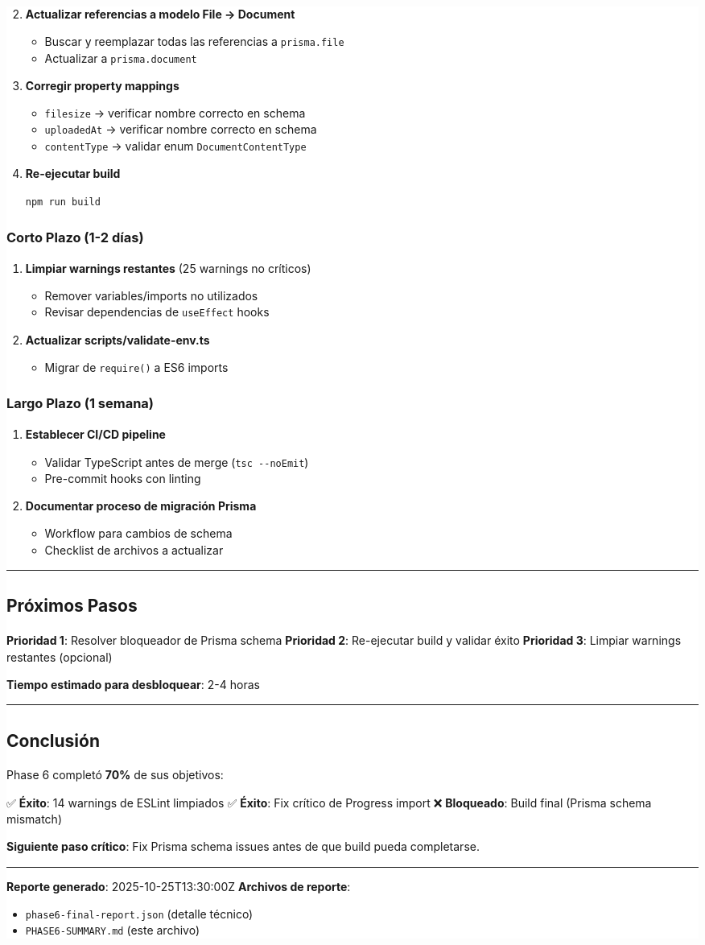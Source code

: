 2. **Actualizar referencias a modelo File → Document**
   - Buscar y reemplazar todas las referencias a `prisma.file`
   - Actualizar a `prisma.document`

3. **Corregir property mappings**
   - `filesize` → verificar nombre correcto en schema
   - `uploadedAt` → verificar nombre correcto en schema
   - `contentType` → validar enum `DocumentContentType`

4. **Re-ejecutar build**
   ```bash
   npm run build
   ```

### Corto Plazo (1-2 días)

1. **Limpiar warnings restantes** (25 warnings no críticos)
   - Remover variables/imports no utilizados
   - Revisar dependencias de `useEffect` hooks

2. **Actualizar scripts/validate-env.ts**
   - Migrar de `require()` a ES6 imports

### Largo Plazo (1 semana)

1. **Establecer CI/CD pipeline**
   - Validar TypeScript antes de merge (`tsc --noEmit`)
   - Pre-commit hooks con linting

2. **Documentar proceso de migración Prisma**
   - Workflow para cambios de schema
   - Checklist de archivos a actualizar

---

## Próximos Pasos

**Prioridad 1**: Resolver bloqueador de Prisma schema
**Prioridad 2**: Re-ejecutar build y validar éxito
**Prioridad 3**: Limpiar warnings restantes (opcional)

**Tiempo estimado para desbloquear**: 2-4 horas

---

## Conclusión

Phase 6 completó **70%** de sus objetivos:

✅ **Éxito**: 14 warnings de ESLint limpiados
✅ **Éxito**: Fix crítico de Progress import
❌ **Bloqueado**: Build final (Prisma schema mismatch)

**Siguiente paso crítico**: Fix Prisma schema issues antes de que build pueda completarse.

---

**Reporte generado**: 2025-10-25T13:30:00Z
**Archivos de reporte**:
- `phase6-final-report.json` (detalle técnico)
- `PHASE6-SUMMARY.md` (este archivo)
